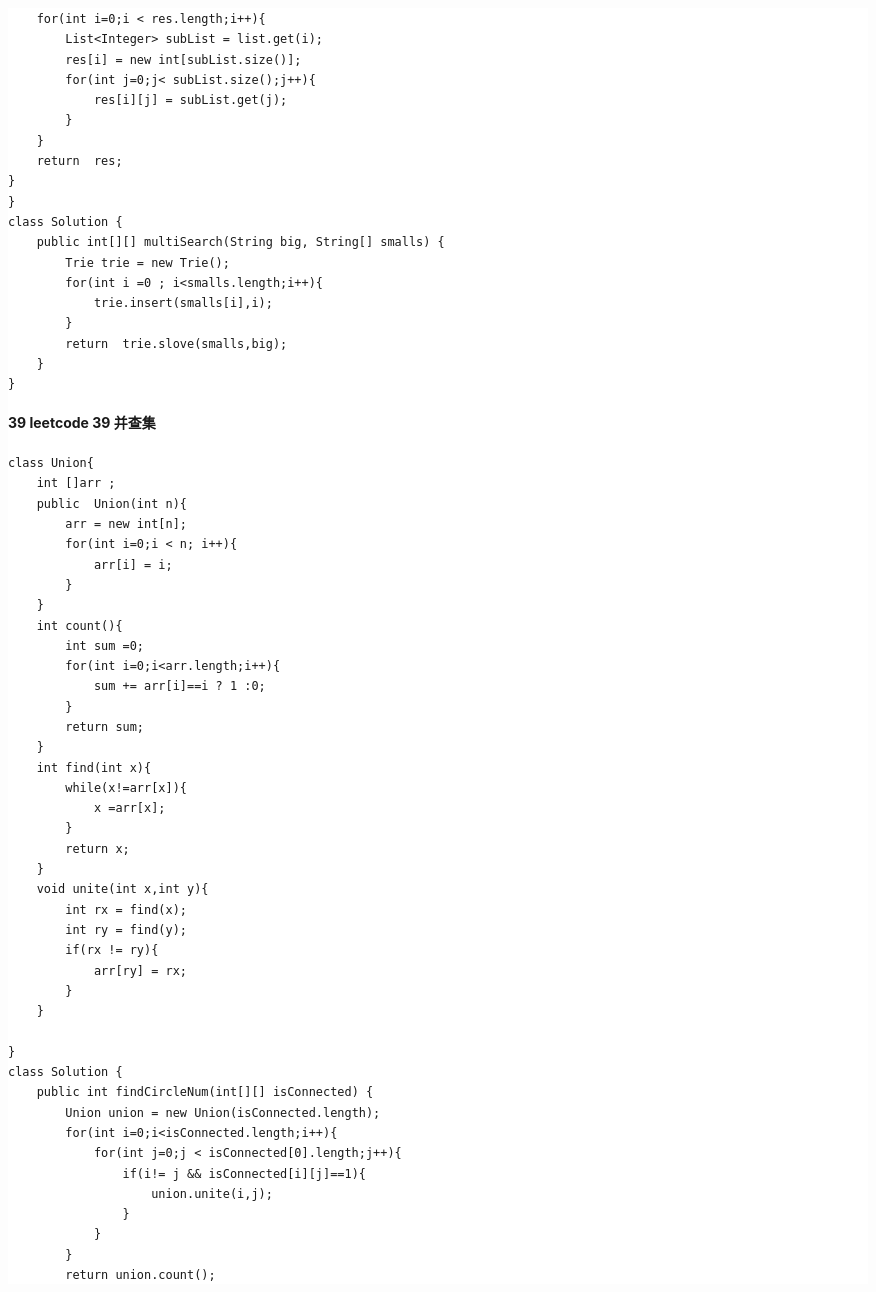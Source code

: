         for(int i=0;i < res.length;i++){
            List<Integer> subList = list.get(i);
            res[i] = new int[subList.size()];
            for(int j=0;j< subList.size();j++){
                res[i][j] = subList.get(j);
            }
        }
        return  res;
    }
    }
    class Solution {
        public int[][] multiSearch(String big, String[] smalls) {
            Trie trie = new Trie();
            for(int i =0 ; i<smalls.length;i++){
                trie.insert(smalls[i],i);
            }
            return  trie.slove(smalls,big);
        }
    }

#### 39 leetcode 39 并查集

```
class Union{
    int []arr ;
    public  Union(int n){
        arr = new int[n];
        for(int i=0;i < n; i++){
            arr[i] = i;
        }
    }
    int count(){
        int sum =0;
        for(int i=0;i<arr.length;i++){
            sum += arr[i]==i ? 1 :0;
        }
        return sum;
    }
    int find(int x){
        while(x!=arr[x]){
            x =arr[x];
        }
        return x;
    }
    void unite(int x,int y){
        int rx = find(x);
        int ry = find(y);
        if(rx != ry){
            arr[ry] = rx;
        }
    }

}
class Solution {
    public int findCircleNum(int[][] isConnected) {
        Union union = new Union(isConnected.length);
        for(int i=0;i<isConnected.length;i++){
            for(int j=0;j < isConnected[0].length;j++){
                if(i!= j && isConnected[i][j]==1){
                    union.unite(i,j);
                }
            }
        }
        return union.count();
```